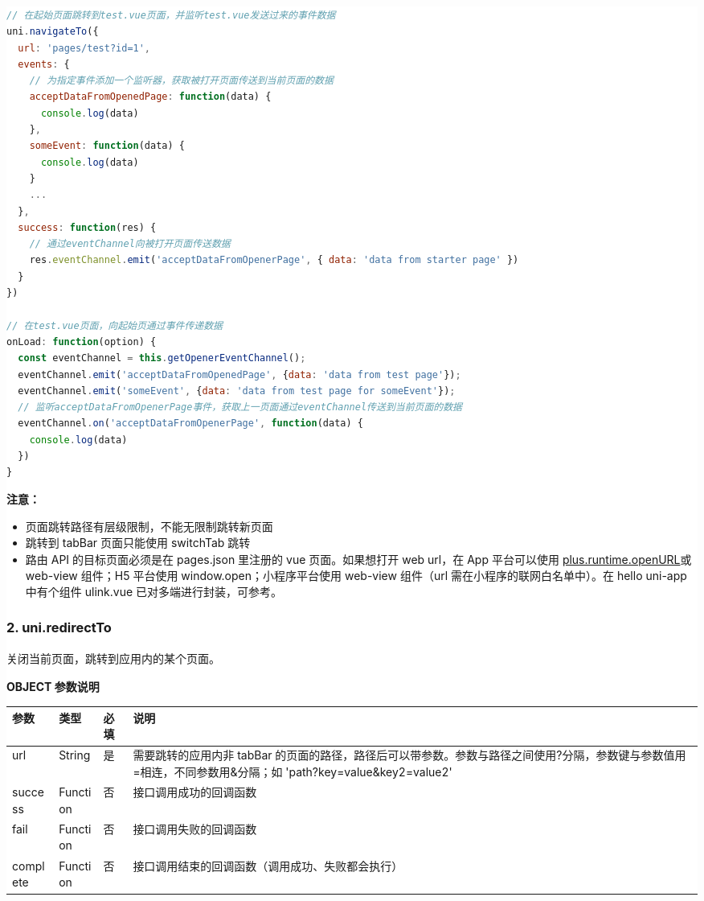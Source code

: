 ```js
// 在起始页面跳转到test.vue页面，并监听test.vue发送过来的事件数据
uni.navigateTo({
  url: 'pages/test?id=1',
  events: {
    // 为指定事件添加一个监听器，获取被打开页面传送到当前页面的数据
    acceptDataFromOpenedPage: function(data) {
      console.log(data)
    },
    someEvent: function(data) {
      console.log(data)
    }
    ...
  },
  success: function(res) {
    // 通过eventChannel向被打开页面传送数据
    res.eventChannel.emit('acceptDataFromOpenerPage', { data: 'data from starter page' })
  }
})

// 在test.vue页面，向起始页通过事件传递数据
onLoad: function(option) {
  const eventChannel = this.getOpenerEventChannel();
  eventChannel.emit('acceptDataFromOpenedPage', {data: 'data from test page'});
  eventChannel.emit('someEvent', {data: 'data from test page for someEvent'});
  // 监听acceptDataFromOpenerPage事件，获取上一页面通过eventChannel传送到当前页面的数据
  eventChannel.on('acceptDataFromOpenerPage', function(data) {
    console.log(data)
  })
}
```

**注意：**

- 页面跳转路径有层级限制，不能无限制跳转新页面
- 跳转到 tabBar 页面只能使用 switchTab 跳转
- 路由 API 的目标页面必须是在 pages.json 里注册的 vue 页面。如果想打开 web url，在 App 平台可以使用 [plus.runtime.openURL](http://www.html5plus.org/doc/zh_cn/runtime.html#plus.runtime.openURL)或 web-view 组件；H5 平台使用 window.open；小程序平台使用 web-view 组件（url 需在小程序的联网白名单中）。在 hello uni-app 中有个组件 ulink.vue 已对多端进行封装，可参考。

### 2. uni.redirectTo

关闭当前页面，跳转到应用内的某个页面。

**OBJECT 参数说明**

| 参数     | 类型     | 必填 | 说明                                                                                                                                                       |
| :------- | :------- | :--- | :--------------------------------------------------------------------------------------------------------------------------------------------------------- |
| url      | String   | 是   | 需要跳转的应用内非 tabBar 的页面的路径，路径后可以带参数。参数与路径之间使用?分隔，参数键与参数值用=相连，不同参数用&分隔；如 'path?key=value&key2=value2' |
| success  | Function | 否   | 接口调用成功的回调函数                                                                                                                                     |
| fail     | Function | 否   | 接口调用失败的回调函数                                                                                                                                     |
| complete | Function | 否   | 接口调用结束的回调函数（调用成功、失败都会执行）                                                                                                           |

